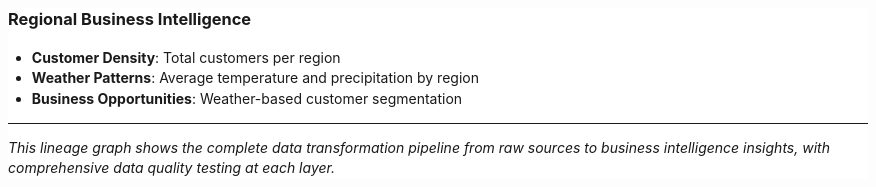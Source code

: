 ### **Regional Business Intelligence**
- **Customer Density**: Total customers per region
- **Weather Patterns**: Average temperature and precipitation by region
- **Business Opportunities**: Weather-based customer segmentation

---

*This lineage graph shows the complete data transformation pipeline from raw sources to business intelligence insights, with comprehensive data quality testing at each layer.* 
